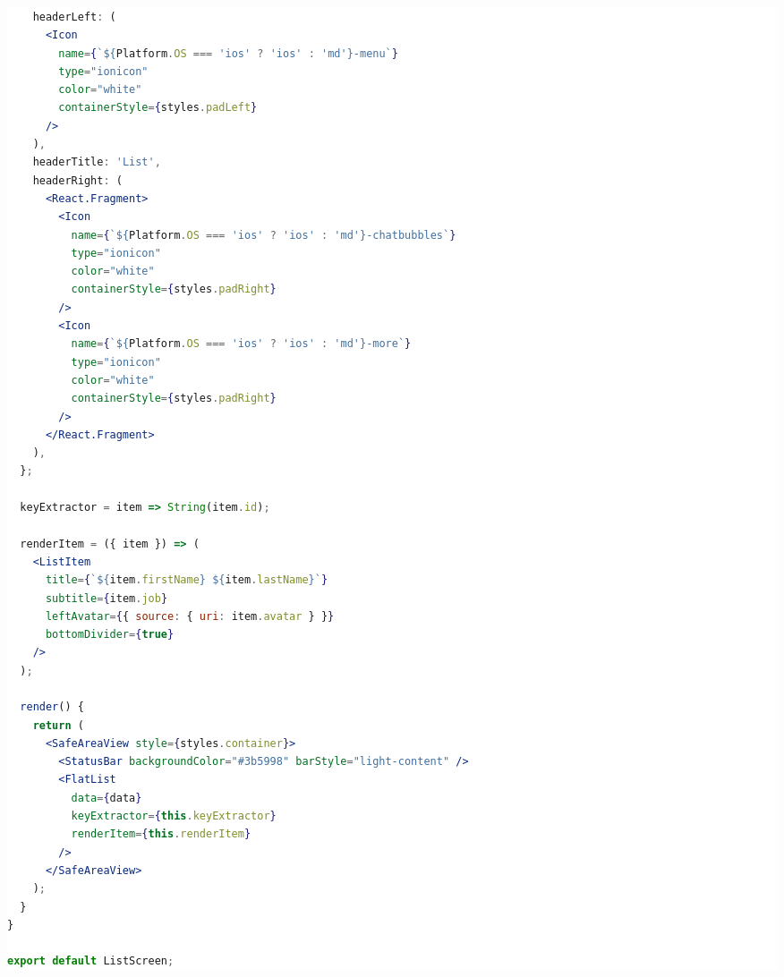 ```jsx
    headerLeft: (
      <Icon
        name={`${Platform.OS === 'ios' ? 'ios' : 'md'}-menu`}
        type="ionicon"
        color="white"
        containerStyle={styles.padLeft}
      />
    ),
    headerTitle: 'List',
    headerRight: (
      <React.Fragment>
        <Icon
          name={`${Platform.OS === 'ios' ? 'ios' : 'md'}-chatbubbles`}
          type="ionicon"
          color="white"
          containerStyle={styles.padRight}
        />
        <Icon
          name={`${Platform.OS === 'ios' ? 'ios' : 'md'}-more`}
          type="ionicon"
          color="white"
          containerStyle={styles.padRight}
        />
      </React.Fragment>
    ),
  };

  keyExtractor = item => String(item.id);

  renderItem = ({ item }) => (
    <ListItem
      title={`${item.firstName} ${item.lastName}`}
      subtitle={item.job}
      leftAvatar={{ source: { uri: item.avatar } }}
      bottomDivider={true}
    />
  );

  render() {
    return (
      <SafeAreaView style={styles.container}>
        <StatusBar backgroundColor="#3b5998" barStyle="light-content" />
        <FlatList
          data={data}
          keyExtractor={this.keyExtractor}
          renderItem={this.renderItem}
        />
      </SafeAreaView>
    );
  }
}

export default ListScreen;
```
